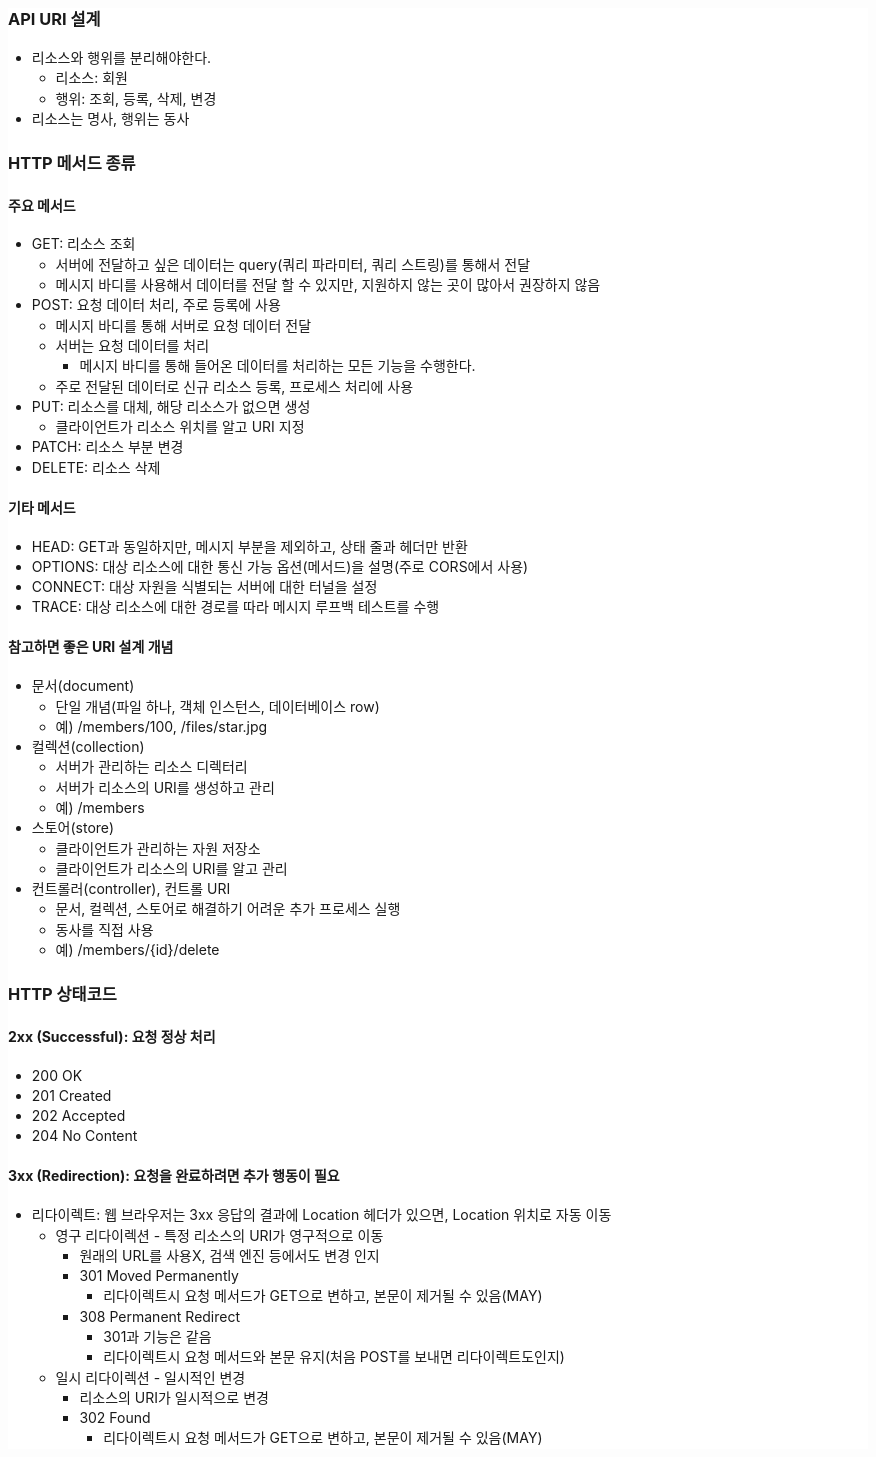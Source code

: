 ### API URI 설계
- 리소스와 행위를 분리해야한다.
  - 리소스: 회원
  - 행위: 조회, 등록, 삭제, 변경
- 리소스는 명사, 행위는 동사

### HTTP 메서드 종류
#### 주요 메서드
- GET: 리소스 조회
  - 서버에 전달하고 싶은 데이터는 query(쿼리 파라미터, 쿼리 스트링)를 통해서 전달
  - 메시지 바디를 사용해서 데이터를 전달 할 수 있지만, 지원하지 않는 곳이 많아서 권장하지 않음
- POST: 요청 데이터 처리, 주로 등록에 사용
  - 메시지 바디를 통해 서버로 요청 데이터 전달
  - 서버는 요청 데이터를 처리
    - 메시지 바디를 통해 들어온 데이터를 처리하는 모든 기능을 수행한다.
  - 주로 전달된 데이터로 신규 리소스 등록, 프로세스 처리에 사용
- PUT:  리소스를 대체, 해당 리소스가 없으면 생성
  - 클라이언트가 리소스 위치를 알고 URI 지정
- PATCH: 리소스 부분 변경
- DELETE: 리소스 삭제
#### 기타 메서드
- HEAD: GET과 동일하지만, 메시지 부분을 제외하고, 상태 줄과 헤더만 반환
- OPTIONS: 대상 리소스에 대한 통신 가능 옵션(메서드)을 설명(주로 CORS에서 사용)
- CONNECT: 대상 자원을 식별되는 서버에 대한 터널을 설정
- TRACE: 대상 리소스에 대한 경로를 따라 메시지 루프백 테스트를 수행

#### 참고하면 좋은 URI 설계 개념
- 문서(document)
  - 단일 개념(파일 하나, 객체 인스턴스, 데이터베이스 row)
  - 예) /members/100, /files/star.jpg
- 컬렉션(collection)
  - 서버가 관리하는 리소스 디렉터리
  - 서버가 리소스의 URI를 생성하고 관리
  - 예) /members
- 스토어(store)
  - 클라이언트가 관리하는 자원 저장소
  - 클라이언트가 리소스의 URI를 알고 관리
- 컨트롤러(controller), 컨트롤 URI
  - 문서, 컬렉션, 스토어로 해결하기 어려운 추가 프로세스 실행
  - 동사를 직접 사용
  - 예) /members/{id}/delete

### HTTP 상태코드
#### 2xx (Successful): 요청 정상 처리
  - 200 OK
  - 201 Created
  - 202 Accepted
  - 204 No Content 
#### 3xx (Redirection): 요청을 완료하려면 추가 행동이 필요 
  - 리다이렉트: 웹 브라우저는 3xx 응답의 결과에 Location 헤더가 있으면, Location 위치로 자동 이동
    - 영구 리다이렉션 - 특정 리소스의 URI가 영구적으로 이동
      - 원래의 URL를 사용X, 검색 엔진 등에서도 변경 인지
      - 301 Moved Permanently
        - 리다이렉트시 요청 메서드가 GET으로 변하고, 본문이 제거될 수 있음(MAY)
      - 308 Permanent Redirect
        - 301과 기능은 같음
        - 리다이렉트시 요청 메서드와 본문 유지(처음 POST를 보내면 리다이렉트도인지)
    - 일시 리다이렉션 - 일시적인 변경
      - 리소스의 URI가 일시적으로 변경
      - 302 Found
        - 리다이렉트시 요청 메서드가 GET으로 변하고, 본문이 제거될 수 있음(MAY)